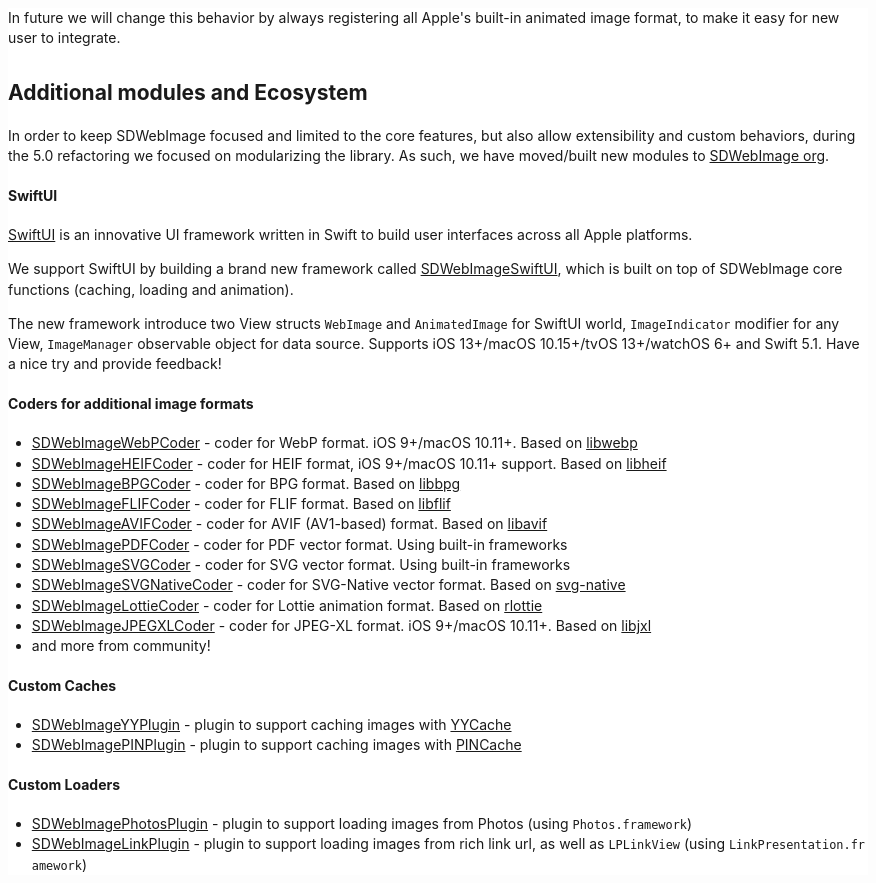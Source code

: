 In future we will change this behavior by always registering all Apple's built-in animated image format, to make it easy for new user to integrate.

## Additional modules and Ecosystem

In order to keep SDWebImage focused and limited to the core features, but also allow extensibility and custom behaviors, during the 5.0 refactoring we focused on modularizing the library.
As such, we have moved/built new modules to [SDWebImage org](https://github.com/SDWebImage).

#### SwiftUI
[SwiftUI](https://developer.apple.com/xcode/swiftui/) is an innovative UI framework written in Swift to build user interfaces across all Apple platforms.

We support SwiftUI by building a brand new framework called [SDWebImageSwiftUI](https://github.com/SDWebImage/SDWebImageSwiftUI), which is built on top of SDWebImage core functions (caching, loading and animation).

The new framework introduce two View structs `WebImage` and `AnimatedImage` for SwiftUI world, `ImageIndicator` modifier for any View, `ImageManager` observable object for data source. Supports iOS 13+/macOS 10.15+/tvOS 13+/watchOS 6+ and Swift 5.1. Have a nice try and provide feedback!

#### Coders for additional image formats
- [SDWebImageWebPCoder](https://github.com/SDWebImage/SDWebImageWebPCoder) - coder for WebP format. iOS 9+/macOS 10.11+. Based on [libwebp](https://chromium.googlesource.com/webm/libwebp)
- [SDWebImageHEIFCoder](https://github.com/SDWebImage/SDWebImageHEIFCoder) - coder for HEIF format, iOS 9+/macOS 10.11+ support. Based on [libheif](https://github.com/strukturag/libheif)
- [SDWebImageBPGCoder](https://github.com/SDWebImage/SDWebImageBPGCoder) - coder for BPG format. Based on [libbpg](https://github.com/mirrorer/libbpg)
- [SDWebImageFLIFCoder](https://github.com/SDWebImage/SDWebImageFLIFCoder) - coder for FLIF format. Based on [libflif](https://github.com/FLIF-hub/FLIF)
- [SDWebImageAVIFCoder](https://github.com/SDWebImage/SDWebImageAVIFCoder) - coder for AVIF (AV1-based) format. Based on [libavif](https://github.com/AOMediaCodec/libavif)
- [SDWebImagePDFCoder](https://github.com/SDWebImage/SDWebImagePDFCoder) - coder for PDF vector format. Using built-in frameworks
- [SDWebImageSVGCoder](https://github.com/SDWebImage/SDWebImageSVGCoder) - coder for SVG vector format. Using built-in frameworks
- [SDWebImageSVGNativeCoder](https://github.com/SDWebImage/SDWebImageSVGNativeCoder) - coder for SVG-Native vector format. Based on [svg-native](https://github.com/adobe/svg-native-viewer)
- [SDWebImageLottieCoder](https://github.com/SDWebImage/SDWebImageLottieCoder) - coder for Lottie animation format. Based on [rlottie](https://github.com/Samsung/rlottie)
- [SDWebImageJPEGXLCoder](https://github.com/SDWebImage/SDWebImageJPEGXLCoder) - coder for JPEG-XL format. iOS 9+/macOS 10.11+. Based on [libjxl](https://github.com/libjxl/libjxl)
- and more from community!

#### Custom Caches
- [SDWebImageYYPlugin](https://github.com/SDWebImage/SDWebImageYYPlugin) - plugin to support caching images with [YYCache](https://github.com/ibireme/YYCache)
- [SDWebImagePINPlugin](https://github.com/SDWebImage/SDWebImagePINPlugin) - plugin to support caching images with [PINCache](https://github.com/pinterest/PINCache)

#### Custom Loaders
- [SDWebImagePhotosPlugin](https://github.com/SDWebImage/SDWebImagePhotosPlugin) - plugin to support loading images from Photos (using `Photos.framework`) 
- [SDWebImageLinkPlugin](https://github.com/SDWebImage/SDWebImageLinkPlugin) - plugin to support loading images from rich link url, as well as `LPLinkView` (using `LinkPresentation.framework`) 
